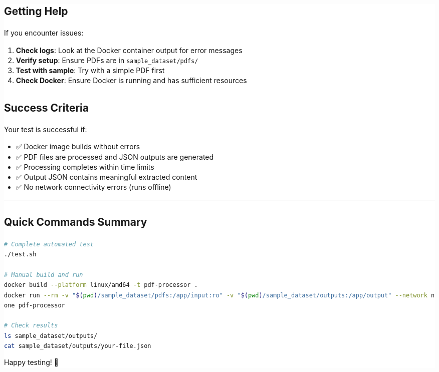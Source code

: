 ## Getting Help

If you encounter issues:

1. **Check logs**: Look at the Docker container output for error messages
2. **Verify setup**: Ensure PDFs are in `sample_dataset/pdfs/`
3. **Test with sample**: Try with a simple PDF first
4. **Check Docker**: Ensure Docker is running and has sufficient resources

## Success Criteria

Your test is successful if:
- ✅ Docker image builds without errors
- ✅ PDF files are processed and JSON outputs are generated
- ✅ Processing completes within time limits
- ✅ Output JSON contains meaningful extracted content
- ✅ No network connectivity errors (runs offline)

---

## Quick Commands Summary

```bash
# Complete automated test
./test.sh

# Manual build and run
docker build --platform linux/amd64 -t pdf-processor .
docker run --rm -v "$(pwd)/sample_dataset/pdfs:/app/input:ro" -v "$(pwd)/sample_dataset/outputs:/app/output" --network none pdf-processor

# Check results
ls sample_dataset/outputs/
cat sample_dataset/outputs/your-file.json
```

Happy testing! 🚀
